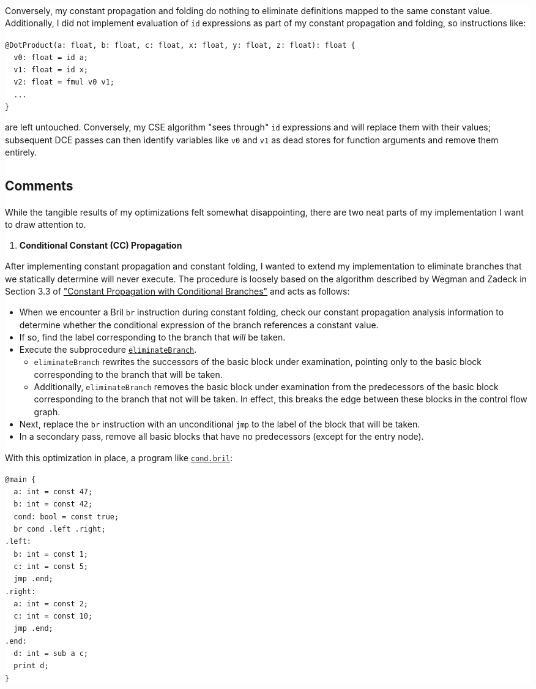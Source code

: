 Conversely, my constant propagation and folding do nothing to eliminate definitions mapped to the same constant value. Additionally, I did not implement evaluation of `id` expressions as part of my constant propagation and folding, so instructions like:

```bril
@DotProduct(a: float, b: float, c: float, x: float, y: float, z: float): float {
  v0: float = id a;
  v1: float = id x;
  v2: float = fmul v0 v1;
  ...
}
```

are left untouched. Conversely, my CSE algorithm "sees through" `id` expressions and will replace them with their values; subsequent DCE passes can then identify variables like `v0` and `v1` as dead stores for function arguments and remove them entirely.

## Comments

While the tangible results of my optimizations felt somewhat disappointing, there are two neat parts of my implementation I want to draw attention to.

1. **Conditional Constant (CC) Propagation**

After implementing constant propagation and constant folding, I wanted to extend my implementation to eliminate branches that we statically determine will never execute. The procedure is loosely based on the algorithm described by Wegman and Zadeck in Section 3.3 of ["Constant Propagation with Conditional Branches"](https://dl.acm.org/doi/pdf/10.1145/103135.103136) and acts as follows:

- When we encounter a Bril `br` instruction during constant folding, check our constant propagation analysis information to determine whether the conditional expression of the branch references a constant value.
- If so, find the label corresponding to the branch that _will_ be taken.
- Execute the subprocedure [`eliminateBranch`](https://github.com/parkerziegler/bril/blob/e520f8f4286087a679774b00ed8845a1822568fd/tasks/task-2/src/constant-propagation.ts#L192-L216).
  - `eliminateBranch` rewrites the successors of the basic block under examination, pointing only to the basic block corresponding to the branch that will be taken.
  - Additionally, `eliminateBranch` removes the basic block under examination from the predecessors of the basic block corresponding to the branch that not will be taken. In effect, this breaks the edge between these blocks in the control flow graph.
- Next, replace the `br` instruction with an unconditional `jmp` to the label of the block that will be taken.
- In a secondary pass, remove all basic blocks that have no predecessors (except for the entry node).

With this optimization in place, a program like [`cond.bril`](https://github.com/parkerziegler/bril/blob/main/examples/test/df/cond.bril):

```bril
@main {
  a: int = const 47;
  b: int = const 42;
  cond: bool = const true;
  br cond .left .right;
.left:
  b: int = const 1;
  c: int = const 5;
  jmp .end;
.right:
  a: int = const 2;
  c: int = const 10;
  jmp .end;
.end:
  d: int = sub a c;
  print d;
}
```
